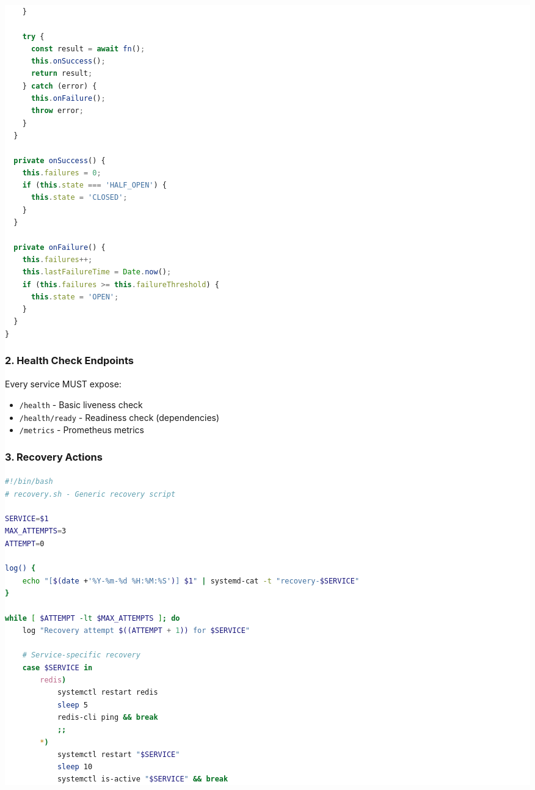 ```typescript
    }
    
    try {
      const result = await fn();
      this.onSuccess();
      return result;
    } catch (error) {
      this.onFailure();
      throw error;
    }
  }
  
  private onSuccess() {
    this.failures = 0;
    if (this.state === 'HALF_OPEN') {
      this.state = 'CLOSED';
    }
  }
  
  private onFailure() {
    this.failures++;
    this.lastFailureTime = Date.now();
    if (this.failures >= this.failureThreshold) {
      this.state = 'OPEN';
    }
  }
}
```

### 2. Health Check Endpoints

Every service MUST expose:
- `/health` - Basic liveness check
- `/health/ready` - Readiness check (dependencies)
- `/metrics` - Prometheus metrics

### 3. Recovery Actions

```bash
#!/bin/bash
# recovery.sh - Generic recovery script

SERVICE=$1
MAX_ATTEMPTS=3
ATTEMPT=0

log() {
    echo "[$(date +'%Y-%m-%d %H:%M:%S')] $1" | systemd-cat -t "recovery-$SERVICE"
}

while [ $ATTEMPT -lt $MAX_ATTEMPTS ]; do
    log "Recovery attempt $((ATTEMPT + 1)) for $SERVICE"
    
    # Service-specific recovery
    case $SERVICE in
        redis)
            systemctl restart redis
            sleep 5
            redis-cli ping && break
            ;;
        *)
            systemctl restart "$SERVICE"
            sleep 10
            systemctl is-active "$SERVICE" && break
```